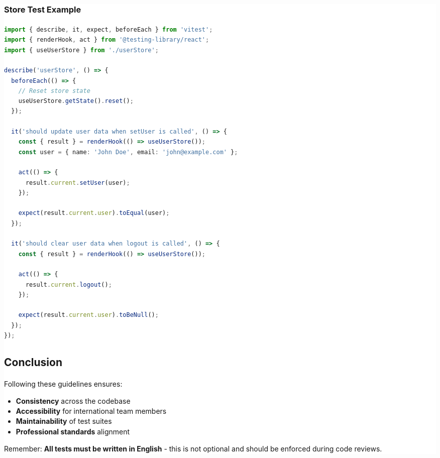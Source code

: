 ### Store Test Example

```typescript
import { describe, it, expect, beforeEach } from 'vitest';
import { renderHook, act } from '@testing-library/react';
import { useUserStore } from './userStore';

describe('userStore', () => {
  beforeEach(() => {
    // Reset store state
    useUserStore.getState().reset();
  });

  it('should update user data when setUser is called', () => {
    const { result } = renderHook(() => useUserStore());
    const user = { name: 'John Doe', email: 'john@example.com' };

    act(() => {
      result.current.setUser(user);
    });

    expect(result.current.user).toEqual(user);
  });

  it('should clear user data when logout is called', () => {
    const { result } = renderHook(() => useUserStore());

    act(() => {
      result.current.logout();
    });

    expect(result.current.user).toBeNull();
  });
});
```

## Conclusion

Following these guidelines ensures:

- **Consistency** across the codebase
- **Accessibility** for international team members
- **Maintainability** of test suites
- **Professional standards** alignment

Remember: **All tests must be written in English** - this is not optional and should be enforced during code reviews.
